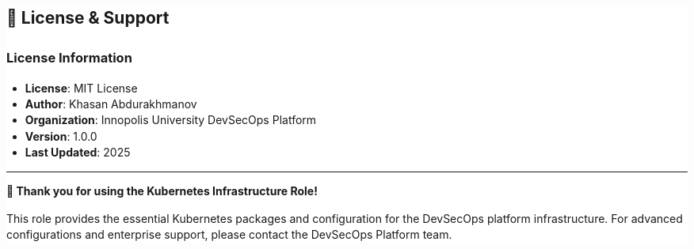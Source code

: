 ## 📄 **License & Support**

### **License Information**
- **License**: MIT License
- **Author**: Khasan Abdurakhmanov
- **Organization**: Innopolis University DevSecOps Platform
- **Version**: 1.0.0
- **Last Updated**: 2025

---

**🎉 Thank you for using the Kubernetes Infrastructure Role!**

This role provides the essential Kubernetes packages and configuration for the DevSecOps platform infrastructure. For advanced configurations and enterprise support, please contact the DevSecOps Platform team.
